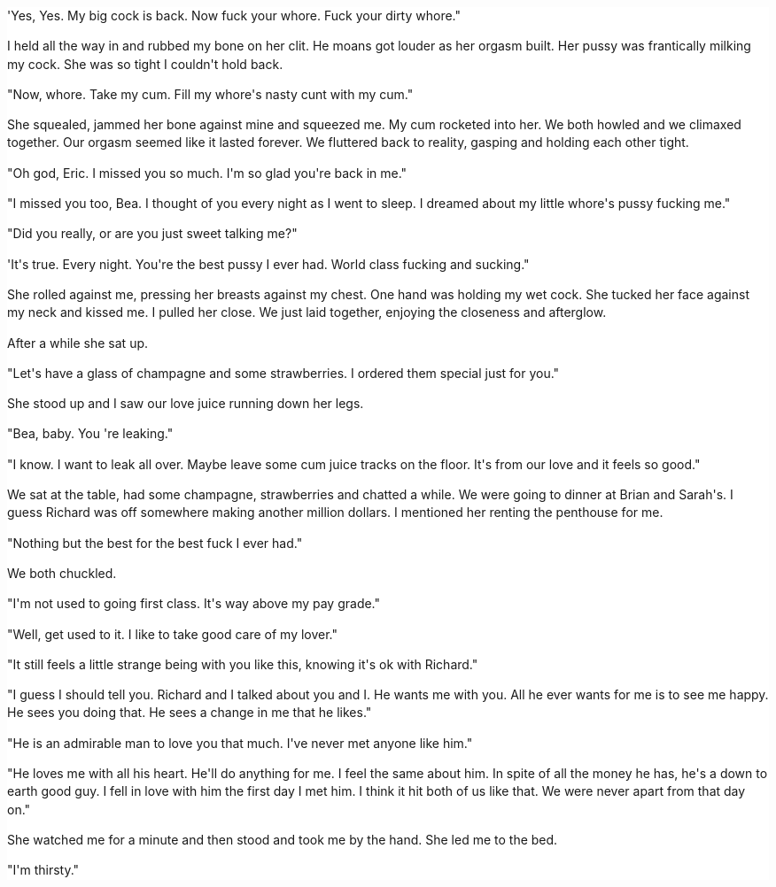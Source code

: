 'Yes, Yes. My big cock is back. Now fuck your whore. Fuck your dirty whore." 

I held all the way in and rubbed my bone on her clit. He moans got louder as her orgasm built. Her pussy was frantically milking my cock. She was so tight I couldn't hold back. 

"Now, whore. Take my cum. Fill my whore's nasty cunt with my cum." 

She squealed, jammed her bone against mine and squeezed me. My cum rocketed into her. We both howled and we climaxed together. Our orgasm seemed like it lasted forever. We fluttered back to reality, gasping and holding each other tight. 

"Oh god, Eric. I missed you so much. I'm so glad you're back in me." 

"I missed you too, Bea. I thought of you every night as I went to sleep. I dreamed about my little whore's pussy fucking me." 

"Did you really, or are you just sweet talking me?" 

'It's true. Every night. You're the best pussy I ever had. World class fucking and sucking." 

She rolled against me, pressing her breasts against my chest. One hand was holding my wet cock. She tucked her face against my neck and kissed me. I pulled her close. We just laid together, enjoying the closeness and afterglow. 

After a while she sat up. 

"Let's have a glass of champagne and some strawberries. I ordered them special just for you." 

She stood up and I saw our love juice running down her legs. 

"Bea, baby. You 're leaking." 

"I know. I want to leak all over. Maybe leave some cum juice tracks on the floor. It's from our love and it feels so good." 

We sat at the table, had some champagne, strawberries and chatted a while. We were going to dinner at Brian and Sarah's. I guess Richard was off somewhere making another million dollars. I mentioned her renting the penthouse for me. 

"Nothing but the best for the best fuck I ever had." 

We both chuckled. 

"I'm not used to going first class. It's way above my pay grade." 

"Well, get used to it. I like to take good care of my lover." 

"It still feels a little strange being with you like this, knowing it's ok with Richard." 

"I guess I should tell you. Richard and I talked about you and I. He wants me with you. All he ever wants for me is to see me happy. He sees you doing that. He sees a change in me that he likes." 

"He is an admirable man to love you that much. I've never met anyone like him." 

"He loves me with all his heart. He'll do anything for me. I feel the same about him. In spite of all the money he has, he's a down to earth good guy. I fell in love with him the first day I met him. I think it hit both of us like that. We were never apart from that day on." 

She watched me for a minute and then stood and took me by the hand. She led me to the bed. 

"I'm thirsty." 
